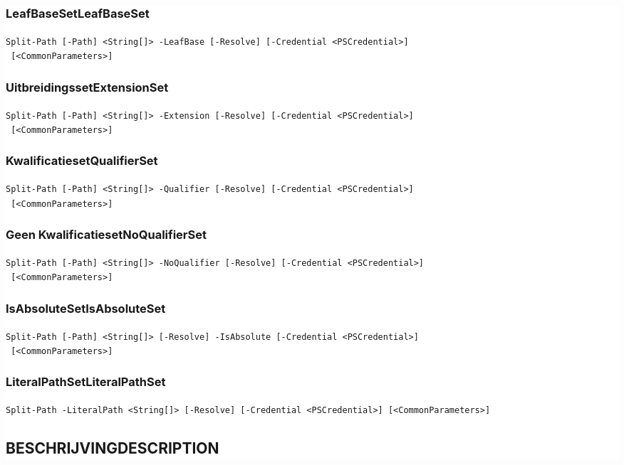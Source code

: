 ### <span data-ttu-id="7c6d3-109">LeafBaseSet</span><span class="sxs-lookup"><span data-stu-id="7c6d3-109">LeafBaseSet</span></span>

```
Split-Path [-Path] <String[]> -LeafBase [-Resolve] [-Credential <PSCredential>]
 [<CommonParameters>]
```

### <span data-ttu-id="7c6d3-110">Uitbreidingsset</span><span class="sxs-lookup"><span data-stu-id="7c6d3-110">ExtensionSet</span></span>

```
Split-Path [-Path] <String[]> -Extension [-Resolve] [-Credential <PSCredential>]
 [<CommonParameters>]
```

### <span data-ttu-id="7c6d3-111">Kwalificatieset</span><span class="sxs-lookup"><span data-stu-id="7c6d3-111">QualifierSet</span></span>

```
Split-Path [-Path] <String[]> -Qualifier [-Resolve] [-Credential <PSCredential>]
 [<CommonParameters>]
```

### <span data-ttu-id="7c6d3-112">Geen Kwalificatieset</span><span class="sxs-lookup"><span data-stu-id="7c6d3-112">NoQualifierSet</span></span>

```
Split-Path [-Path] <String[]> -NoQualifier [-Resolve] [-Credential <PSCredential>]
 [<CommonParameters>]
```

### <span data-ttu-id="7c6d3-113">IsAbsoluteSet</span><span class="sxs-lookup"><span data-stu-id="7c6d3-113">IsAbsoluteSet</span></span>

```
Split-Path [-Path] <String[]> [-Resolve] -IsAbsolute [-Credential <PSCredential>]
 [<CommonParameters>]
```

### <span data-ttu-id="7c6d3-114">LiteralPathSet</span><span class="sxs-lookup"><span data-stu-id="7c6d3-114">LiteralPathSet</span></span>

```
Split-Path -LiteralPath <String[]> [-Resolve] [-Credential <PSCredential>] [<CommonParameters>]
```

## <span data-ttu-id="7c6d3-115">BESCHRIJVING</span><span class="sxs-lookup"><span data-stu-id="7c6d3-115">DESCRIPTION</span></span>
